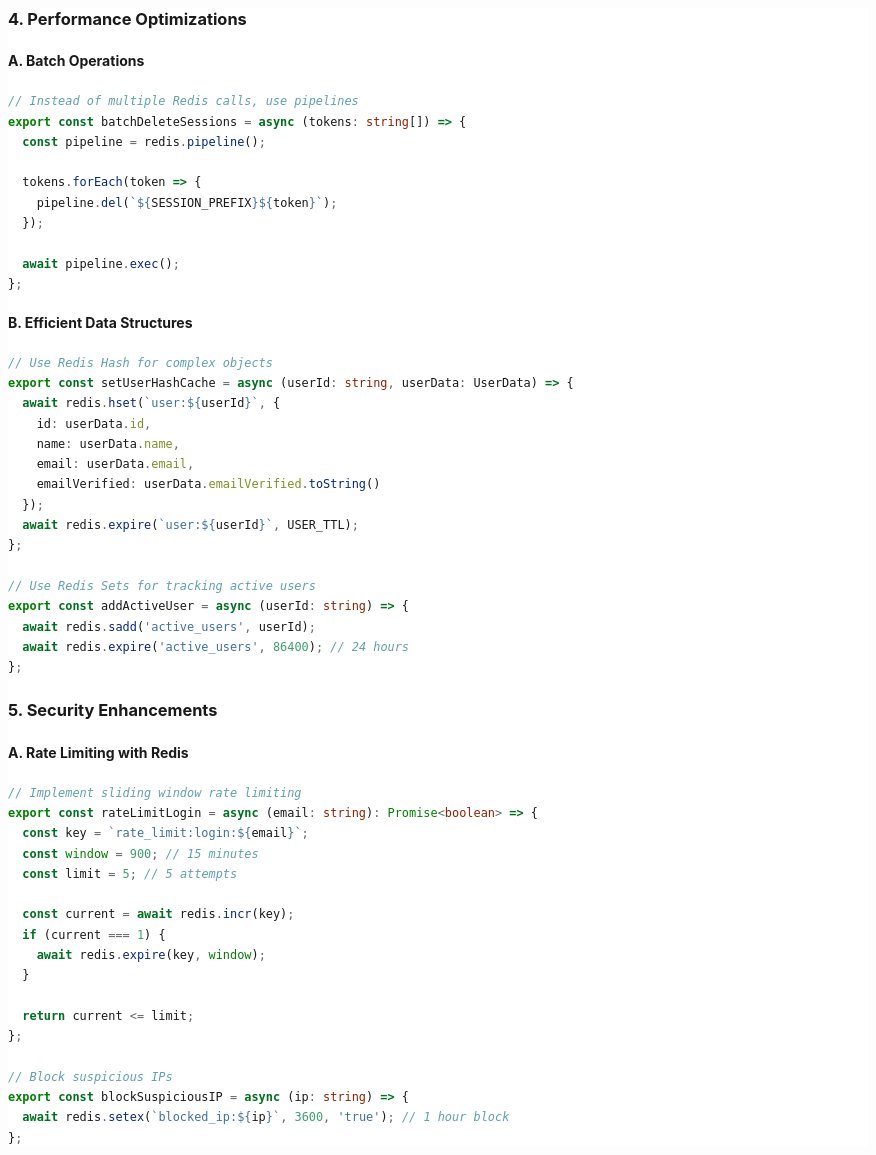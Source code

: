 ### **4. Performance Optimizations**

#### **A. Batch Operations**
```typescript
// Instead of multiple Redis calls, use pipelines
export const batchDeleteSessions = async (tokens: string[]) => {
  const pipeline = redis.pipeline();
  
  tokens.forEach(token => {
    pipeline.del(`${SESSION_PREFIX}${token}`);
  });
  
  await pipeline.exec();
};
```

#### **B. Efficient Data Structures**
```typescript
// Use Redis Hash for complex objects
export const setUserHashCache = async (userId: string, userData: UserData) => {
  await redis.hset(`user:${userId}`, {
    id: userData.id,
    name: userData.name,
    email: userData.email,
    emailVerified: userData.emailVerified.toString()
  });
  await redis.expire(`user:${userId}`, USER_TTL);
};

// Use Redis Sets for tracking active users
export const addActiveUser = async (userId: string) => {
  await redis.sadd('active_users', userId);
  await redis.expire('active_users', 86400); // 24 hours
};
```

### **5. Security Enhancements**

#### **A. Rate Limiting with Redis**
```typescript
// Implement sliding window rate limiting
export const rateLimitLogin = async (email: string): Promise<boolean> => {
  const key = `rate_limit:login:${email}`;
  const window = 900; // 15 minutes
  const limit = 5; // 5 attempts
  
  const current = await redis.incr(key);
  if (current === 1) {
    await redis.expire(key, window);
  }
  
  return current <= limit;
};

// Block suspicious IPs
export const blockSuspiciousIP = async (ip: string) => {
  await redis.setex(`blocked_ip:${ip}`, 3600, 'true'); // 1 hour block
};
```
